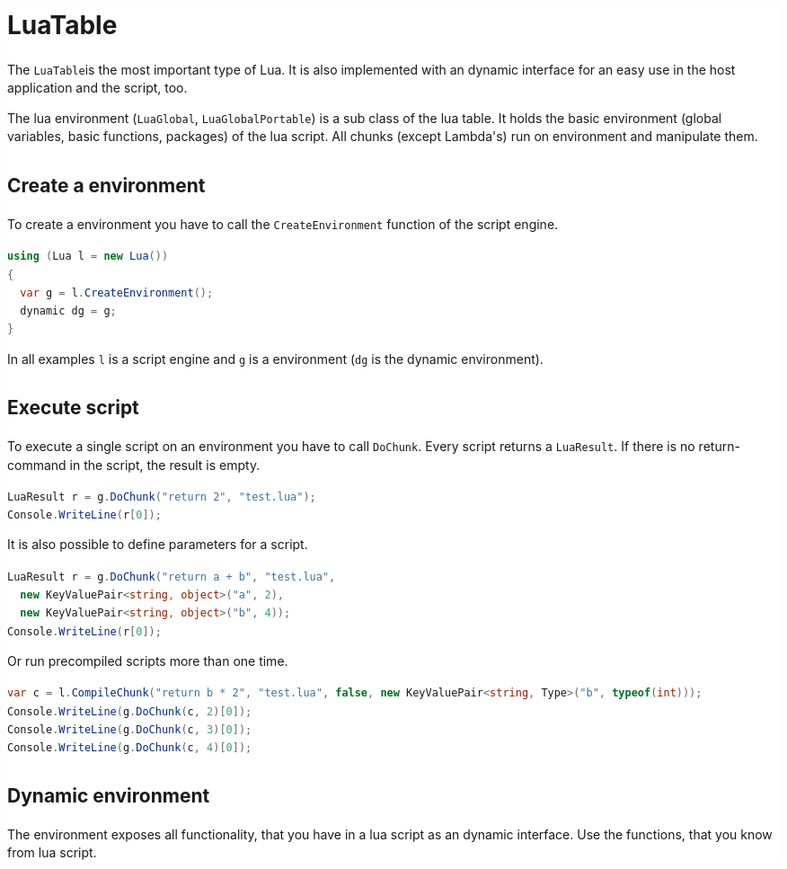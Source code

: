 # LuaTable

The `LuaTable`is the most important type of Lua. It is also implemented with an dynamic 
interface for an easy use in the host application and the script, too.

The lua environment (`LuaGlobal`, `LuaGlobalPortable`) is a sub class of the lua table. It holds 
the basic environment (global variables, basic functions, packages) of 
the lua script. All chunks (except Lambda's) run on environment and manipulate them.

## Create a environment

To create a environment you have to call the `CreateEnvironment` function of the script engine.

```C#
using (Lua l = new Lua())
{
  var g = l.CreateEnvironment();
  dynamic dg = g;
}
```

In all examples `l` is a script engine and `g` is a environment (`dg` is the dynamic environment).

## Execute script

To execute a single script on an environment you have to call `DoChunk`. Every script returns a `LuaResult`. If there is no return-command in the script, the result is empty.

```C#
LuaResult r = g.DoChunk("return 2", "test.lua");
Console.WriteLine(r[0]);
```

It is also possible to define parameters for a script.

```C#
LuaResult r = g.DoChunk("return a + b", "test.lua",
  new KeyValuePair<string, object>("a", 2),
  new KeyValuePair<string, object>("b", 4));
Console.WriteLine(r[0]);
```

Or run precompiled scripts more than one time.

```C#
var c = l.CompileChunk("return b * 2", "test.lua", false, new KeyValuePair<string, Type>("b", typeof(int)));
Console.WriteLine(g.DoChunk(c, 2)[0]);
Console.WriteLine(g.DoChunk(c, 3)[0]);
Console.WriteLine(g.DoChunk(c, 4)[0]);
```

## Dynamic environment

The environment exposes all functionality, that you have in a lua script as an dynamic interface. Use the functions, that you know from lua script.
